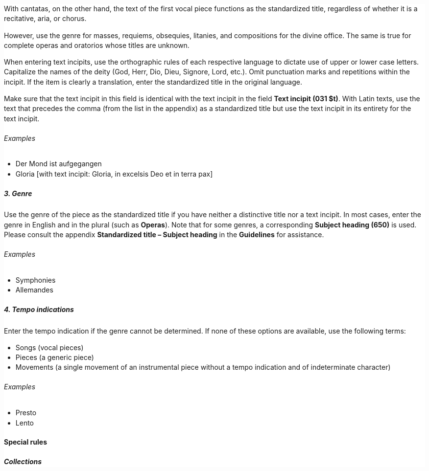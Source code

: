With cantatas, on the other hand, the text of the first vocal piece functions as the standardized title, regardless of
whether it is a recitative, aria, or chorus.

However, use the genre for masses, requiems, obsequies, litanies, and compositions for the divine office. The same is
true for complete operas and oratorios whose titles are unknown.

When entering text incipits, use the orthographic rules of each respective language to dictate use of upper or lower
case letters. Capitalize the names of the deity (God, Herr, Dio, Dieu, Signore, Lord, etc.). Omit punctuation marks and
repetitions within the incipit. If the item is clearly a translation, enter the standardized title in the original
language.

Make sure that the text incipit in this field is identical with the text incipit in the field **Text incipit (031 $t)**.
With Latin texts, use the text that precedes the comma (from the list in the appendix) as a standardized title but use
the text incipit in its entirety for the text incipit.

###### Examples  

- Der Mond ist aufgegangen  
- Gloria [with text incipit: Gloria, in excelsis Deo et in terra pax]

##### 3. Genre  

Use the genre of the piece as the standardized title if you have neither a distinctive title nor a text incipit. In most cases, enter the genre in English and in the plural (such as **Operas**). Note that for some genres, a corresponding **Subject heading (650)** is used. Please consult the appendix **Standardized title – Subject heading** in the **Guidelines** for assistance.

###### Examples  

- Symphonies  
- Allemandes

##### 4. Tempo indications  

Enter the tempo indication if the genre cannot be determined. If none of these options are available, use the following terms:  

- Songs (vocal pieces)  
- Pieces (a generic piece)  
- Movements (a single movement of an instrumental piece without a tempo indication and of indeterminate character)

###### Examples  

- Presto  
- Lento

#### Special rules

##### Collections  

